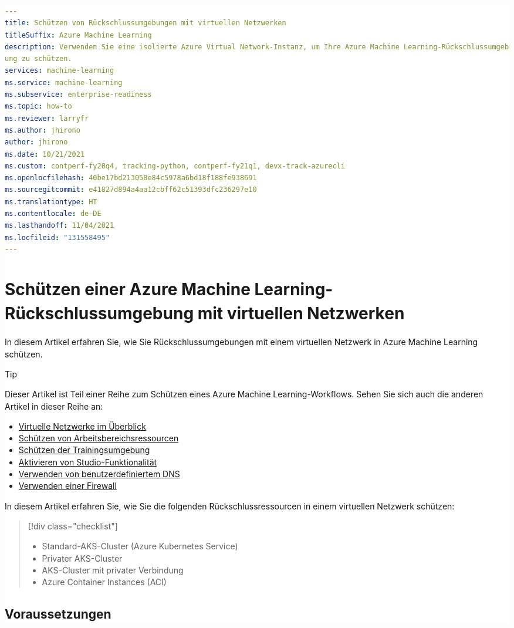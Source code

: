 ```yaml
---
title: Schützen von Rückschlussumgebungen mit virtuellen Netzwerken
titleSuffix: Azure Machine Learning
description: Verwenden Sie eine isolierte Azure Virtual Network-Instanz, um Ihre Azure Machine Learning-Rückschlussumgebung zu schützen.
services: machine-learning
ms.service: machine-learning
ms.subservice: enterprise-readiness
ms.topic: how-to
ms.reviewer: larryfr
ms.author: jhirono
author: jhirono
ms.date: 10/21/2021
ms.custom: contperf-fy20q4, tracking-python, contperf-fy21q1, devx-track-azurecli
ms.openlocfilehash: 40be17bd213058e84c5978a6bd18f188fe938691
ms.sourcegitcommit: e41827d894a4aa12cbff62c51393dfc236297e10
ms.translationtype: HT
ms.contentlocale: de-DE
ms.lasthandoff: 11/04/2021
ms.locfileid: "131558495"
---
```

# <a name="secure-an-azure-machine-learning-inferencing-environment-with-virtual-networks"></a>Schützen einer Azure Machine Learning-Rückschlussumgebung mit virtuellen Netzwerken

In diesem Artikel erfahren Sie, wie Sie Rückschlussumgebungen mit einem virtuellen Netzwerk in Azure Machine Learning schützen.

> [!TIP]
> Dieser Artikel ist Teil einer Reihe zum Schützen eines Azure Machine Learning-Workflows. Sehen Sie sich auch die anderen Artikel in dieser Reihe an:
>
> * [Virtuelle Netzwerke im Überblick](how-to-network-security-overview.md)
> * [Schützen von Arbeitsbereichsressourcen](how-to-secure-workspace-vnet.md)
> * [Schützen der Trainingsumgebung](how-to-secure-training-vnet.md)
> * [Aktivieren von Studio-Funktionalität](how-to-enable-studio-virtual-network.md)
> * [Verwenden von benutzerdefiniertem DNS](how-to-custom-dns.md)
> * [Verwenden einer Firewall](how-to-access-azureml-behind-firewall.md)

In diesem Artikel erfahren Sie, wie Sie die folgenden Rückschlussressourcen in einem virtuellen Netzwerk schützen:
> [!div class="checklist"]
> - Standard-AKS-Cluster (Azure Kubernetes Service)
> - Privater AKS-Cluster
> - AKS-Cluster mit privater Verbindung
> - Azure Container Instances (ACI)

## <a name="prerequisites"></a>Voraussetzungen
